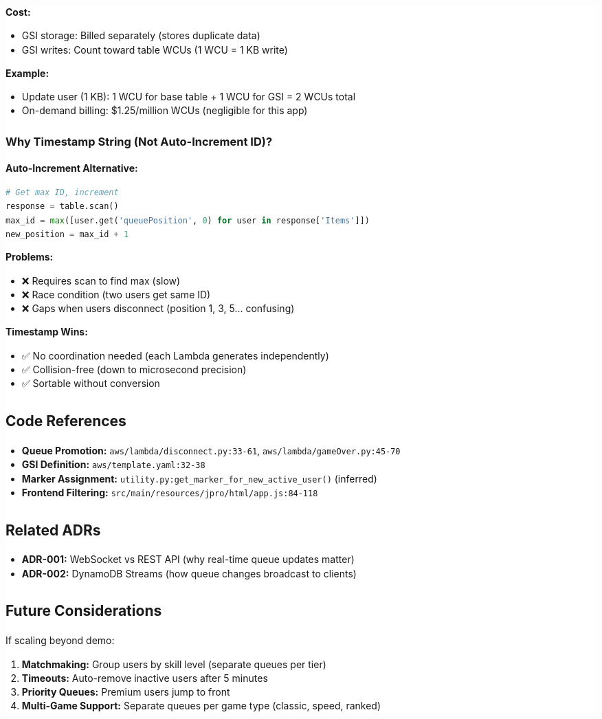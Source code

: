 **Cost:**
- GSI storage: Billed separately (stores duplicate data)
- GSI writes: Count toward table WCUs (1 WCU = 1 KB write)

**Example:**
- Update user (1 KB): 1 WCU for base table + 1 WCU for GSI = 2 WCUs total
- On-demand billing: $1.25/million WCUs (negligible for this app)

### Why Timestamp String (Not Auto-Increment ID)?

**Auto-Increment Alternative:**
```python
# Get max ID, increment
response = table.scan()
max_id = max([user.get('queuePosition', 0) for user in response['Items']])
new_position = max_id + 1
```

**Problems:**
- ❌ Requires scan to find max (slow)
- ❌ Race condition (two users get same ID)
- ❌ Gaps when users disconnect (position 1, 3, 5... confusing)

**Timestamp Wins:**
- ✅ No coordination needed (each Lambda generates independently)
- ✅ Collision-free (down to microsecond precision)
- ✅ Sortable without conversion

## Code References

- **Queue Promotion:** `aws/lambda/disconnect.py:33-61`, `aws/lambda/gameOver.py:45-70`
- **GSI Definition:** `aws/template.yaml:32-38`
- **Marker Assignment:** `utility.py:get_marker_for_new_active_user()` (inferred)
- **Frontend Filtering:** `src/main/resources/jpro/html/app.js:84-118`

## Related ADRs

- **ADR-001:** WebSocket vs REST API (why real-time queue updates matter)
- **ADR-002:** DynamoDB Streams (how queue changes broadcast to clients)

## Future Considerations

If scaling beyond demo:
1. **Matchmaking:** Group users by skill level (separate queues per tier)
2. **Timeouts:** Auto-remove inactive users after 5 minutes
3. **Priority Queues:** Premium users jump to front
4. **Multi-Game Support:** Separate queues per game type (classic, speed, ranked)
